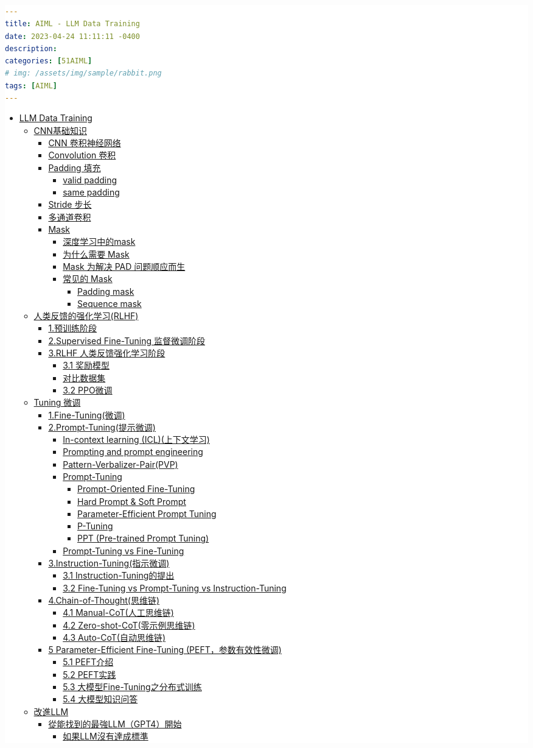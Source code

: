 ```yaml
---
title: AIML - LLM Data Training
date: 2023-04-24 11:11:11 -0400
description:
categories: [51AIML]
# img: /assets/img/sample/rabbit.png
tags: [AIML]
---
```


- [LLM Data Training](#llm-data-training)
  - [CNN基础知识](#cnn基础知识)
    - [CNN 卷积神经网络](#cnn-卷积神经网络)
    - [Convolution 卷积](#convolution-卷积)
    - [Padding 填充](#padding-填充)
      - [valid padding](#valid-padding)
      - [same padding](#same-padding)
    - [Stride 步长](#stride-步长)
    - [多通道卷积](#多通道卷积)
    - [Mask](#mask)
      - [深度学习中的mask](#深度学习中的mask)
      - [为什么需要 Mask](#为什么需要-mask)
      - [Mask 为解决 PAD 问题顺应而生](#mask-为解决-pad-问题顺应而生)
      - [常见的 Mask](#常见的-mask)
        - [Padding mask](#padding-mask)
        - [Sequence mask](#sequence-mask)
  - [人类反馈的强化学习(RLHF)](#人类反馈的强化学习rlhf)
    - [1.预训练阶段](#1预训练阶段)
    - [2.Supervised Fine-Tuning 监督微调阶段](#2supervised-fine-tuning-监督微调阶段)
    - [3.RLHF 人类反馈强化学习阶段](#3rlhf-人类反馈强化学习阶段)
      - [3.1 奖励模型](#31-奖励模型)
      - [对比数据集](#对比数据集)
      - [3.2 PPO微调](#32-ppo微调)
  - [Tuning 微调](#tuning-微调)
    - [1.Fine-Tuning(微调)](#1fine-tuning微调)
    - [2.Prompt-Tuning(提示微调)](#2prompt-tuning提示微调)
      - [In-context learning (ICL)(上下文学习)](#in-context-learning-icl上下文学习)
      - [Prompting and prompt engineering](#prompting-and-prompt-engineering)
      - [Pattern-Verbalizer-Pair(PVP)](#pattern-verbalizer-pairpvp)
      - [Prompt-Tuning](#prompt-tuning)
        - [Prompt-Oriented Fine-Tuning](#prompt-oriented-fine-tuning)
        - [Hard Prompt \& Soft Prompt](#hard-prompt--soft-prompt)
        - [Parameter-Efficient Prompt Tuning](#parameter-efficient-prompt-tuning)
        - [P-Tuning](#p-tuning)
        - [PPT (Pre-trained Prompt Tuning)](#ppt-pre-trained-prompt-tuning)
      - [Prompt-Tuning vs Fine-Tuning](#prompt-tuning-vs-fine-tuning)
    - [3.Instruction-Tuning(指示微调)](#3instruction-tuning指示微调)
      - [3.1 Instruction-Tuning的提出](#31-instruction-tuning的提出)
      - [3.2 Fine-Tuning vs Prompt-Tuning vs Instruction-Tuning](#32-fine-tuning-vs-prompt-tuning-vs-instruction-tuning)
    - [4.Chain-of-Thought(思维链)](#4chain-of-thought思维链)
      - [4.1 Manual-CoT(人工思维链)](#41-manual-cot人工思维链)
      - [4.2 Zero-shot-CoT(零示例思维链)](#42-zero-shot-cot零示例思维链)
      - [4.3 Auto-CoT(自动思维链)](#43-auto-cot自动思维链)
    - [5 Parameter-Efficient Fine-Tuning (PEFT，参数有效性微调)](#5-parameter-efficient-fine-tuning-peft参数有效性微调)
      - [5.1 PEFT介绍](#51-peft介绍)
      - [5.2 PEFT实践](#52-peft实践)
      - [5.3 大模型Fine-Tuning之分布式训练](#53-大模型fine-tuning之分布式训练)
      - [5.4 大模型知识问答](#54-大模型知识问答)
  - [改進LLM](#改進llm)
    - [從能找到的最強LLM（GPT4）開始](#從能找到的最強llmgpt4開始)
      - [如果LLM沒有達成標準](#如果llm沒有達成標準)

[^CNN基础知识]: CNN基础知识——卷积（Convolution）、填充（Padding）、步长(Stride), https://zhuanlan.zhihu.com/p/77471866
[^深度学习中的mask]: 深度学习中的mask到底是什么意思？https://www.zhihu.com/question/320615749
[^对transformer使用PaddingMask]: 对transformer使用PaddingMask, https://www.cnblogs.com/sherrlock/p/17629223.html
[^LLM和RLHF]: 大语言模型(LLM)和基于人类反馈的强化学习(RLHF), https://blog.csdn.net/u014281392/article/details/130585256
[^通俗易懂的LLM(上篇)]: 通俗易懂的LLM(上篇), https://blog.csdn.net/qq_39439006/article/details/130796416
[^迭代多次]: 迭代多次, https://blog.csdn.net/qq_39439006/article/details/130796416